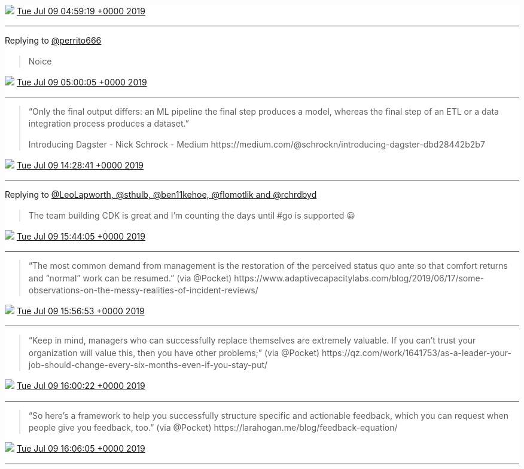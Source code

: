 <img src="./media/tweet.ico" width="12" /> [Tue Jul 09 04:59:19 +0000 2019](https://twitter.com/mweagle/status/1148456576405004289)

----

Replying to [@perrito666](https://twitter.com/perrito666/status/1148454171785465856)

> Noice

<img src="./media/tweet.ico" width="12" /> [Tue Jul 09 05:00:05 +0000 2019](https://twitter.com/mweagle/status/1148456769275830277)

----

> “Only the final output differs: an ML pipeline the final step produces a model, whereas the final step of an ETL or a data integration process produces a dataset\.”
>
> Introducing Dagster \- Nick Schrock \- Medium https://medium\.com/@schrockn/introducing\-dagster\-dbd28442b2b7

<img src="./media/tweet.ico" width="12" /> [Tue Jul 09 14:28:41 +0000 2019](https://twitter.com/mweagle/status/1148599862558109696)

----

Replying to [@LeoLapworth, @sthulb, @ben11kehoe, @flomotlik and @rchrdbyd](https://twitter.com/LeoLapworth/status/1148605087880810499)

> The team building CDK is great and I’m counting the days until \#go is supported 😀

<img src="./media/tweet.ico" width="12" /> [Tue Jul 09 15:44:05 +0000 2019](https://twitter.com/mweagle/status/1148618834976186369)

----

> “The most common demand from management is the restoration of the perceived status quo ante so that comfort returns and “normal” work can be resumed\.”  \(via @Pocket\) https://www\.adaptivecapacitylabs\.com/blog/2019/06/17/some\-observations\-on\-the\-messy\-realities\-of\-incident\-reviews/

<img src="./media/tweet.ico" width="12" /> [Tue Jul 09 15:56:53 +0000 2019](https://twitter.com/mweagle/status/1148622057007017987)

----

> “Keep in mind, managers who can successfully replace themselves are extremely valuable\. If you can’t trust your organization will value this, then you have other problems;” \(via @Pocket\) https://qz\.com/work/1641753/as\-a\-leader\-your\-job\-should\-change\-every\-six\-months\-even\-if\-you\-stay\-put/

<img src="./media/tweet.ico" width="12" /> [Tue Jul 09 16:00:22 +0000 2019](https://twitter.com/mweagle/status/1148622932609884160)

----

> “So here’s a framework to help you successfully structure specific and actionable feedback, which you can request when people give you feedback, too\.” \(via @Pocket\) https://larahogan\.me/blog/feedback\-equation/

<img src="./media/tweet.ico" width="12" /> [Tue Jul 09 16:06:05 +0000 2019](https://twitter.com/mweagle/status/1148624372938055680)

----
